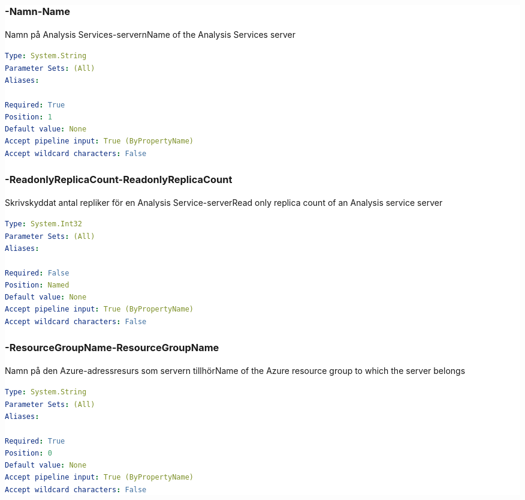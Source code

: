 ### <span data-ttu-id="8b4ac-130">-Namn</span><span class="sxs-lookup"><span data-stu-id="8b4ac-130">-Name</span></span>
<span data-ttu-id="8b4ac-131">Namn på Analysis Services-servern</span><span class="sxs-lookup"><span data-stu-id="8b4ac-131">Name of the Analysis Services server</span></span>

```yaml
Type: System.String
Parameter Sets: (All)
Aliases:

Required: True
Position: 1
Default value: None
Accept pipeline input: True (ByPropertyName)
Accept wildcard characters: False
```

### <span data-ttu-id="8b4ac-132">-ReadonlyReplicaCount</span><span class="sxs-lookup"><span data-stu-id="8b4ac-132">-ReadonlyReplicaCount</span></span>
<span data-ttu-id="8b4ac-133">Skrivskyddat antal repliker för en Analysis Service-server</span><span class="sxs-lookup"><span data-stu-id="8b4ac-133">Read only replica count of an Analysis service server</span></span>

```yaml
Type: System.Int32
Parameter Sets: (All)
Aliases:

Required: False
Position: Named
Default value: None
Accept pipeline input: True (ByPropertyName)
Accept wildcard characters: False
```

### <span data-ttu-id="8b4ac-134">-ResourceGroupName</span><span class="sxs-lookup"><span data-stu-id="8b4ac-134">-ResourceGroupName</span></span>
<span data-ttu-id="8b4ac-135">Namn på den Azure-adressresurs som servern tillhör</span><span class="sxs-lookup"><span data-stu-id="8b4ac-135">Name of the Azure resource group to which the server belongs</span></span>

```yaml
Type: System.String
Parameter Sets: (All)
Aliases:

Required: True
Position: 0
Default value: None
Accept pipeline input: True (ByPropertyName)
Accept wildcard characters: False
```
